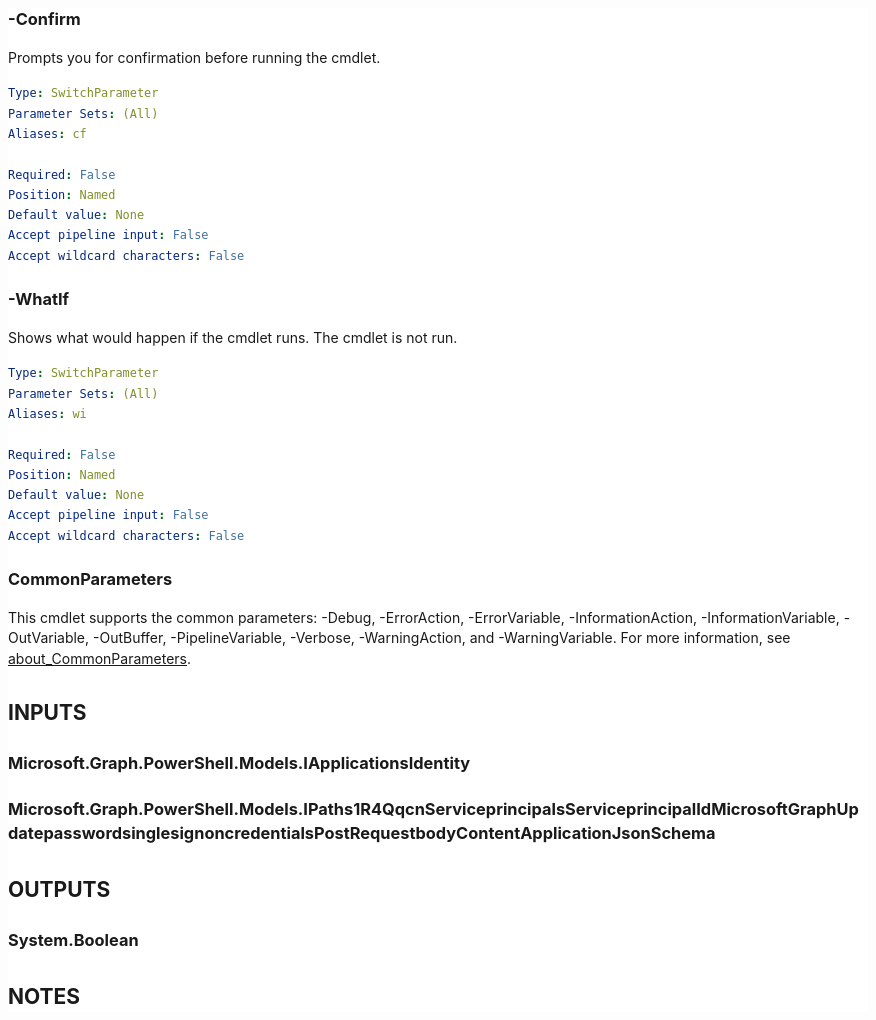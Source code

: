 ### -Confirm
Prompts you for confirmation before running the cmdlet.

```yaml
Type: SwitchParameter
Parameter Sets: (All)
Aliases: cf

Required: False
Position: Named
Default value: None
Accept pipeline input: False
Accept wildcard characters: False
```

### -WhatIf
Shows what would happen if the cmdlet runs.
The cmdlet is not run.

```yaml
Type: SwitchParameter
Parameter Sets: (All)
Aliases: wi

Required: False
Position: Named
Default value: None
Accept pipeline input: False
Accept wildcard characters: False
```

### CommonParameters
This cmdlet supports the common parameters: -Debug, -ErrorAction, -ErrorVariable, -InformationAction, -InformationVariable, -OutVariable, -OutBuffer, -PipelineVariable, -Verbose, -WarningAction, and -WarningVariable. For more information, see [about_CommonParameters](http://go.microsoft.com/fwlink/?LinkID=113216).

## INPUTS

### Microsoft.Graph.PowerShell.Models.IApplicationsIdentity
### Microsoft.Graph.PowerShell.Models.IPaths1R4QqcnServiceprincipalsServiceprincipalIdMicrosoftGraphUpdatepasswordsinglesignoncredentialsPostRequestbodyContentApplicationJsonSchema
## OUTPUTS

### System.Boolean
## NOTES
